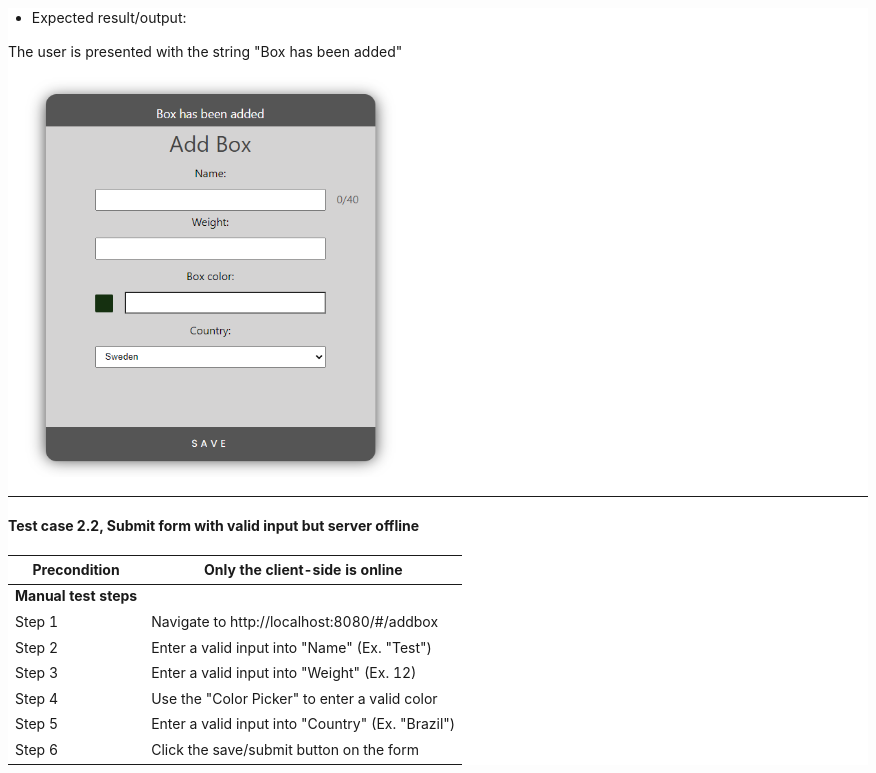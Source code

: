 
* Expected result/output: 

The user is presented with the string "Box has been added"

<img  src="./client/public/screenshots/tc2.1.png" height="400px"/>

---

#### Test case 2.2, Submit form with valid input but server offline

| Precondition | Only the client-side is online |
| --- | --- |
| **Manual test steps** | |
| Step 1 | Navigate to http://localhost:8080/#/addbox |
| Step 2 | Enter a valid input into "Name" (Ex. "Test") |
| Step 3 | Enter a valid input into "Weight" (Ex. 12) |
| Step 4 | Use the "Color Picker" to enter a valid color |
| Step 5 | Enter a valid input into "Country" (Ex. "Brazil") |
| Step 6 | Click the save/submit button on the form |
